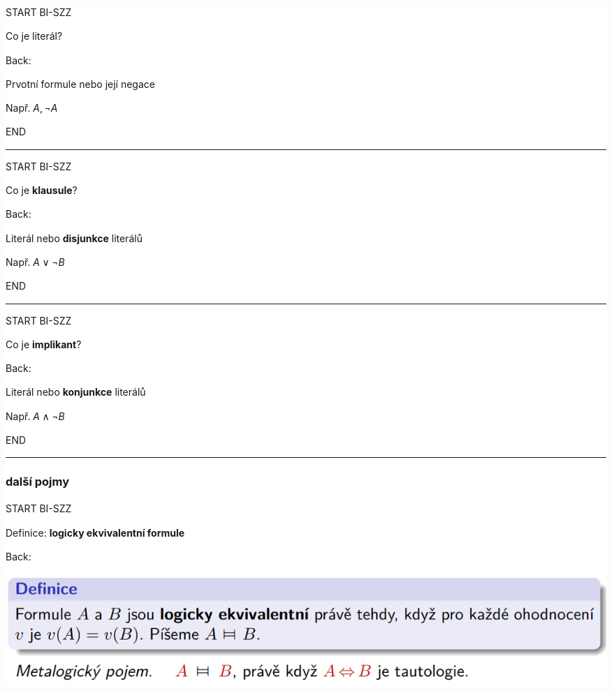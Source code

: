 
START
BI-SZZ

Co je literál?

Back:

Prvotní formule nebo její negace

Např. $A, \neg A$

END

---


START
BI-SZZ

Co je **klausule**?

Back:

Literál nebo **disjunkce** literálů

Např. $A \lor \neg B$

END

---


START
BI-SZZ

Co je **implikant**?

Back:

Literál nebo **konjunkce** literálů

Např. $A \land \neg B$

END

---

### další pojmy

START
BI-SZZ

Definice: **logicky ekvivalentní formule**

Back:

![](../../Assets/Pasted%20image%2020240513103831.png)
